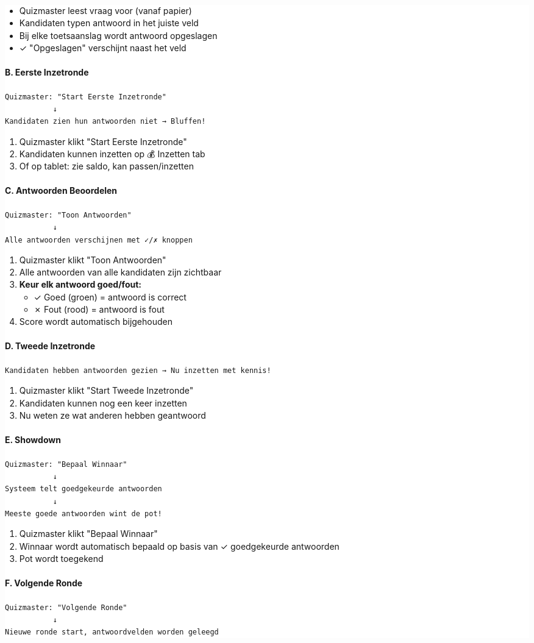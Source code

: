 - Quizmaster leest vraag voor (vanaf papier)
- Kandidaten typen antwoord in het juiste veld
- Bij elke toetsaanslag wordt antwoord opgeslagen
- ✓ "Opgeslagen" verschijnt naast het veld

#### B. Eerste Inzetronde
```
Quizmaster: "Start Eerste Inzetronde"
           ↓
Kandidaten zien hun antwoorden niet → Bluffen!
```

1. Quizmaster klikt "Start Eerste Inzetronde"
2. Kandidaten kunnen inzetten op 💰 Inzetten tab
3. Of op tablet: zie saldo, kan passen/inzetten

#### C. Antwoorden Beoordelen
```
Quizmaster: "Toon Antwoorden"
           ↓
Alle antwoorden verschijnen met ✓/✗ knoppen
```

1. Quizmaster klikt "Toon Antwoorden"
2. Alle antwoorden van alle kandidaten zijn zichtbaar
3. **Keur elk antwoord goed/fout:**
   - ✓ Goed (groen) = antwoord is correct
   - ✗ Fout (rood) = antwoord is fout
4. Score wordt automatisch bijgehouden

#### D. Tweede Inzetronde
```
Kandidaten hebben antwoorden gezien → Nu inzetten met kennis!
```

1. Quizmaster klikt "Start Tweede Inzetronde"
2. Kandidaten kunnen nog een keer inzetten
3. Nu weten ze wat anderen hebben geantwoord

#### E. Showdown
```
Quizmaster: "Bepaal Winnaar"
           ↓
Systeem telt goedgekeurde antwoorden
           ↓
Meeste goede antwoorden wint de pot!
```

1. Quizmaster klikt "Bepaal Winnaar"
2. Winnaar wordt automatisch bepaald op basis van ✓ goedgekeurde antwoorden
3. Pot wordt toegekend

#### F. Volgende Ronde
```
Quizmaster: "Volgende Ronde"
           ↓
Nieuwe ronde start, antwoordvelden worden geleegd
```
